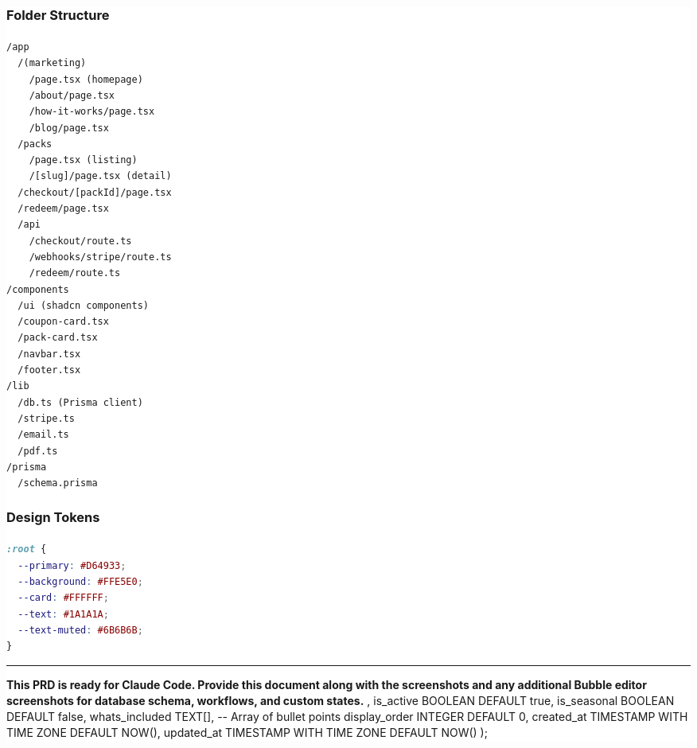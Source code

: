 ### Folder Structure
```
/app
  /(marketing)
    /page.tsx (homepage)
    /about/page.tsx
    /how-it-works/page.tsx
    /blog/page.tsx
  /packs
    /page.tsx (listing)
    /[slug]/page.tsx (detail)
  /checkout/[packId]/page.tsx
  /redeem/page.tsx
  /api
    /checkout/route.ts
    /webhooks/stripe/route.ts
    /redeem/route.ts
/components
  /ui (shadcn components)
  /coupon-card.tsx
  /pack-card.tsx
  /navbar.tsx
  /footer.tsx
/lib
  /db.ts (Prisma client)
  /stripe.ts
  /email.ts
  /pdf.ts
/prisma
  /schema.prisma
```

### Design Tokens
```css
:root {
  --primary: #D64933;
  --background: #FFE5E0;
  --card: #FFFFFF;
  --text: #1A1A1A;
  --text-muted: #6B6B6B;
}
```

---

**This PRD is ready for Claude Code. Provide this document along with the screenshots and any additional Bubble editor screenshots for database schema, workflows, and custom states.**
,
  is_active BOOLEAN DEFAULT true,
  is_seasonal BOOLEAN DEFAULT false,
  whats_included TEXT[], -- Array of bullet points
  display_order INTEGER DEFAULT 0,
  created_at TIMESTAMP WITH TIME ZONE DEFAULT NOW(),
  updated_at TIMESTAMP WITH TIME ZONE DEFAULT NOW()
);

